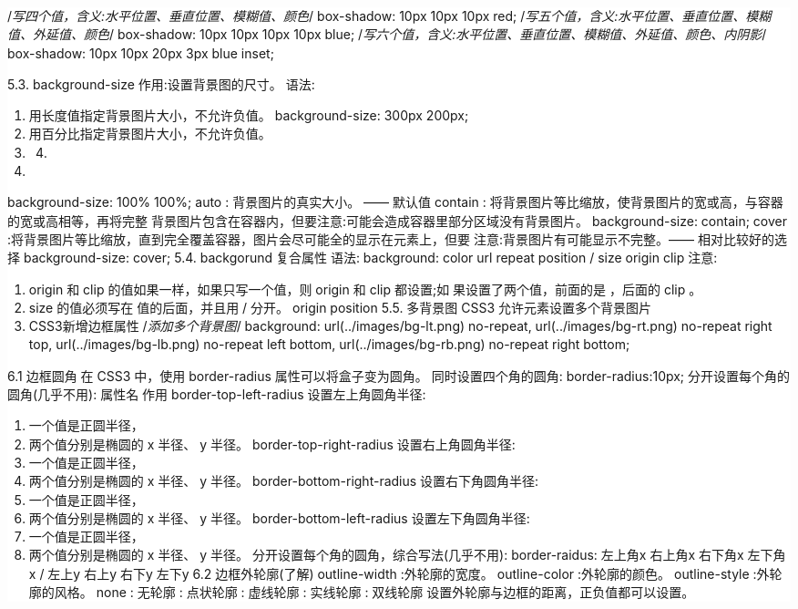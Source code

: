 /*写四个值，含义:水平位置、垂直位置、模糊值、颜色*/ box-shadow: 10px 10px 10px red;
/*写五个值，含义:水平位置、垂直位置、模糊值、外延值、颜色*/ box-shadow: 10px 10px 10px 10px blue;
/*写六个值，含义:水平位置、垂直位置、模糊值、外延值、颜色、内阴影*/ box-shadow: 10px 10px 20px 3px blue inset;

 5.3. background-size
  作用:设置背景图的尺寸。
  语法:

1. 用长度值指定背景图片大小，不允许负值。 background-size: 300px 200px;
2. 用百分比指定背景图片大小，不允许负值。
3. 4.
5.

background-size: 100% 100%;
auto : 背景图片的真实大小。 —— 默认值
contain : 将背景图片等比缩放，使背景图片的宽或高，与容器的宽或高相等，再将完整 背景图片包含在容器内，但要注意:可能会造成容器里部分区域没有背景图片。
background-size: contain;
cover :将背景图片等比缩放，直到完全覆盖容器，图片会尽可能全的显示在元素上，但要
注意:背景图片有可能显示不完整。—— 相对比较好的选择 background-size: cover;
     5.4. backgorund 复合属性 语法:
      background: color url repeat position / size origin clip
   注意:

1. origin 和 clip 的值如果一样，如果只写一个值，则 origin 和 clip 都设置;如 果设置了两个值，前面的是 ，后面的 clip 。
2. size 的值必须写在 值的后面，并且用 / 分开。
   origin
 position
 5.5. 多背景图
CSS3 允许元素设置多个背景图片
6. CSS3新增边框属性
 /*添加多个背景图*/
background: url(../images/bg-lt.png) no-repeat,
            url(../images/bg-rt.png) no-repeat right top,
            url(../images/bg-lb.png) no-repeat left bottom,
            url(../images/bg-rb.png) no-repeat right bottom;
  
6.1 边框圆角
在 CSS3 中，使用 border-radius 属性可以将盒子变为圆角。
同时设置四个角的圆角:
border-radius:10px; 分开设置每个角的圆角(几乎不用):
      属性名 作用
     border-top-left-radius
 设置左上角圆角半径:

1. 一个值是正圆半径，
2. 两个值分别是椭圆的 x 半径、 y 半径。
    border-top-right-radius
  设置右上角圆角半径:
1. 一个值是正圆半径，
2. 两个值分别是椭圆的 x 半径、 y 半径。
    border-bottom-right-radius
  设置右下角圆角半径:
1. 一个值是正圆半径，
2. 两个值分别是椭圆的 x 半径、 y 半径。
  border-bottom-left-radius
  设置左下角圆角半径:
1. 一个值是正圆半径，
2. 两个值分别是椭圆的 x 半径、 y 半径。
     分开设置每个角的圆角，综合写法(几乎不用):
border-raidus: 左上角x 右上角x 右下角x 左下角x / 左上y 右上y 右下y 左下y
6.2 边框外轮廓(了解)
outline-width :外轮廓的宽度。 outline-color :外轮廓的颜色。 outline-style :外轮廓的风格。
none : 无轮廓
: 点状轮廓
: 虚线轮廓 : 实线轮廓
: 双线轮廓 设置外轮廓与边框的距离，正负值都可以设置。